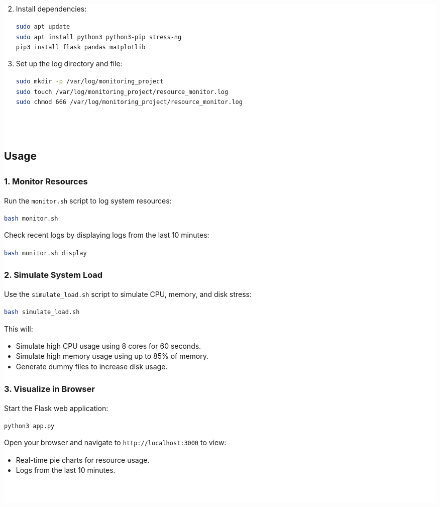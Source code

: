 2. Install dependencies:
    ```bash
    sudo apt update
    sudo apt install python3 python3-pip stress-ng
    pip3 install flask pandas matplotlib
    ```

3. Set up the log directory and file:
    ```bash
    sudo mkdir -p /var/log/monitoring_project
    sudo touch /var/log/monitoring_project/resource_monitor.log
    sudo chmod 666 /var/log/monitoring_project/resource_monitor.log
    ```

<br>

<br>


## Usage

### 1. Monitor Resources
Run the `monitor.sh` script to log system resources:
```bash
bash monitor.sh
```

Check recent logs by displaying logs from the last 10 minutes:
```bash
bash monitor.sh display
```

### 2. Simulate System Load
Use the `simulate_load.sh` script to simulate CPU, memory, and disk stress:
```bash
bash simulate_load.sh
```
This will:
- Simulate high CPU usage using 8 cores for 60 seconds.
- Simulate high memory usage using up to 85% of memory.
- Generate dummy files to increase disk usage.

### 3. Visualize in Browser
Start the Flask web application:
```bash
python3 app.py
```
Open your browser and navigate to `http://localhost:3000` to view:
- Real-time pie charts for resource usage.
- Logs from the last 10 minutes.

<br>

<br>
